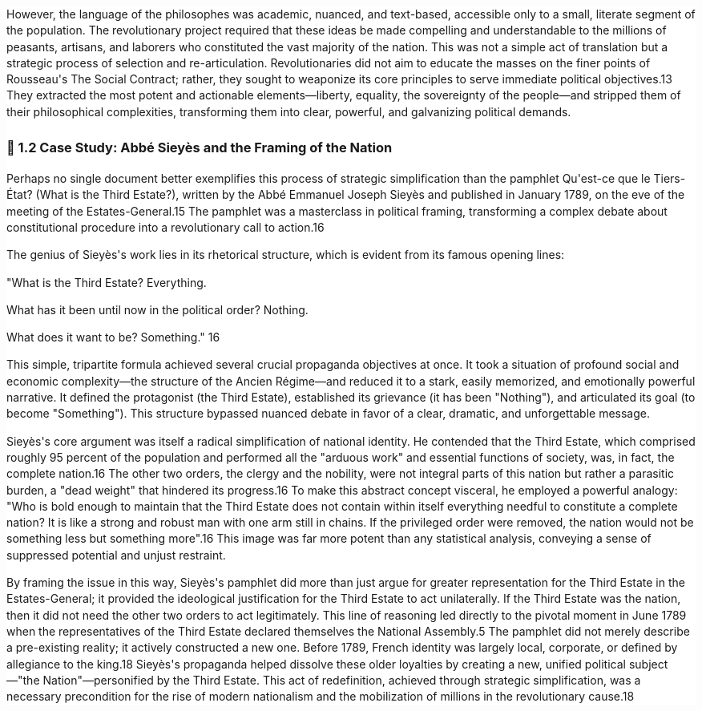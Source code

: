 However, the language of the philosophes was academic, nuanced, and text-based, accessible only to a small, literate segment of the population. The revolutionary project required that these ideas be made compelling and understandable to the millions of peasants, artisans, and laborers who constituted the vast majority of the nation. This was not a simple act of translation but a strategic process of selection and re-articulation. Revolutionaries did not aim to educate the masses on the finer points of Rousseau's The Social Contract; rather, they sought to weaponize its core principles to serve immediate political objectives.13 They extracted the most potent and actionable elements—liberty, equality, the sovereignty of the people—and stripped them of their philosophical complexities, transforming them into clear, powerful, and galvanizing political demands.

  

### 📜 1.2 Case Study: Abbé Sieyès and the Framing of the Nation

  

Perhaps no single document better exemplifies this process of strategic simplification than the pamphlet Qu'est-ce que le Tiers-État? (What is the Third Estate?), written by the Abbé Emmanuel Joseph Sieyès and published in January 1789, on the eve of the meeting of the Estates-General.15 The pamphlet was a masterclass in political framing, transforming a complex debate about constitutional procedure into a revolutionary call to action.16

The genius of Sieyès's work lies in its rhetorical structure, which is evident from its famous opening lines:

"What is the Third Estate? Everything.

What has it been until now in the political order? Nothing.

What does it want to be? Something." 16

This simple, tripartite formula achieved several crucial propaganda objectives at once. It took a situation of profound social and economic complexity—the structure of the Ancien Régime—and reduced it to a stark, easily memorized, and emotionally powerful narrative. It defined the protagonist (the Third Estate), established its grievance (it has been "Nothing"), and articulated its goal (to become "Something"). This structure bypassed nuanced debate in favor of a clear, dramatic, and unforgettable message.

Sieyès's core argument was itself a radical simplification of national identity. He contended that the Third Estate, which comprised roughly 95 percent of the population and performed all the "arduous work" and essential functions of society, was, in fact, the complete nation.16 The other two orders, the clergy and the nobility, were not integral parts of this nation but rather a parasitic burden, a "dead weight" that hindered its progress.16 To make this abstract concept visceral, he employed a powerful analogy: "Who is bold enough to maintain that the Third Estate does not contain within itself everything needful to constitute a complete nation? It is like a strong and robust man with one arm still in chains. If the privileged order were removed, the nation would not be something less but something more".16 This image was far more potent than any statistical analysis, conveying a sense of suppressed potential and unjust restraint.

By framing the issue in this way, Sieyès's pamphlet did more than just argue for greater representation for the Third Estate in the Estates-General; it provided the ideological justification for the Third Estate to act unilaterally. If the Third Estate was the nation, then it did not need the other two orders to act legitimately. This line of reasoning led directly to the pivotal moment in June 1789 when the representatives of the Third Estate declared themselves the National Assembly.5 The pamphlet did not merely describe a pre-existing reality; it actively constructed a new one. Before 1789, French identity was largely local, corporate, or defined by allegiance to the king.18 Sieyès's propaganda helped dissolve these older loyalties by creating a new, unified political subject—"the Nation"—personified by the Third Estate. This act of redefinition, achieved through strategic simplification, was a necessary precondition for the rise of modern nationalism and the mobilization of millions in the revolutionary cause.18
